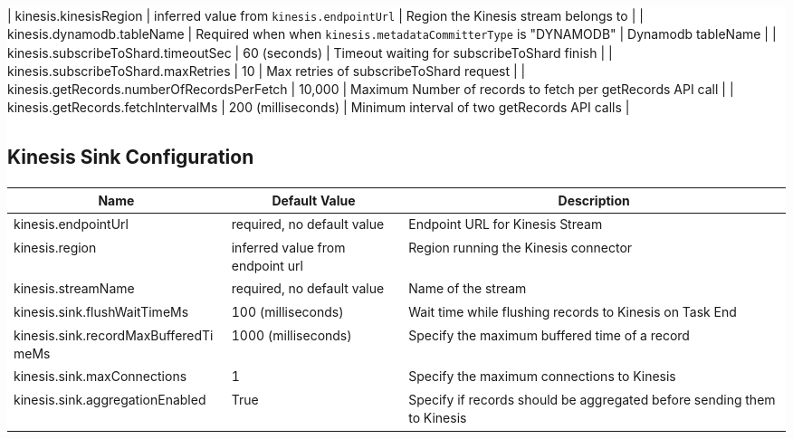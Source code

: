| kinesis.kinesisRegion                      | inferred value from `kinesis.endpointUrl`                    | Region the Kinesis stream belongs to                                                                                                                                                                                                                                                                                                                                                                                                                                                                                                                                                                                                                                                          |
| kinesis.dynamodb.tableName                 | Required when when  `kinesis.metadataCommitterType` is "DYNAMODB" | Dynamodb tableName                                                                                                                                                                                                                                                                                                                                                                                                                                                                                                                                                                                                                                                                            |
| kinesis.subscribeToShard.timeoutSec        | 60 (seconds)                                                 | Timeout waiting for subscribeToShard finish                                                                                                                                                                                                                                                                                                                                                                                                                                                                                                                                                                                                                                                   |
| kinesis.subscribeToShard.maxRetries        | 10                                                           | Max retries of subscribeToShard request                                                                                                                                                                                                                                                                                                                                                                                                                                                                                                                                                                                                                                                       |
| kinesis.getRecords.numberOfRecordsPerFetch | 10,000                                                       | Maximum Number of records to fetch per getRecords API call                                                                                                                                                                                                                                                                                                                                                                                                                                                                                                                                                                                                                                    |
| kinesis.getRecords.fetchIntervalMs         | 200 (milliseconds)                                           | Minimum interval of two getRecords API calls                                                                                                                                                                                                                                                                                                                                                                                                                                                                                                                                                                                                                                                  |



## Kinesis Sink Configuration

| Name                                 | Default Value                    | Description                                                  |
| ------------------------------------ | -------------------------------- | ------------------------------------------------------------ |
| kinesis.endpointUrl                  | required, no default value       | Endpoint URL for Kinesis Stream                              |
| kinesis.region                       | inferred value from endpoint url | Region running the Kinesis connector                         |
| kinesis.streamName                   | required, no default value       | Name of the stream                                           |
| kinesis.sink.flushWaitTimeMs         | 100 (milliseconds)               | Wait time while flushing records to Kinesis on Task End      |
| kinesis.sink.recordMaxBufferedTimeMs | 1000 (milliseconds)              | Specify the maximum buffered time of a record                |
| kinesis.sink.maxConnections          | 1                                | Specify the maximum connections to Kinesis                   |
| kinesis.sink.aggregationEnabled      | True                             | Specify if records should be aggregated before sending them to Kinesis |


